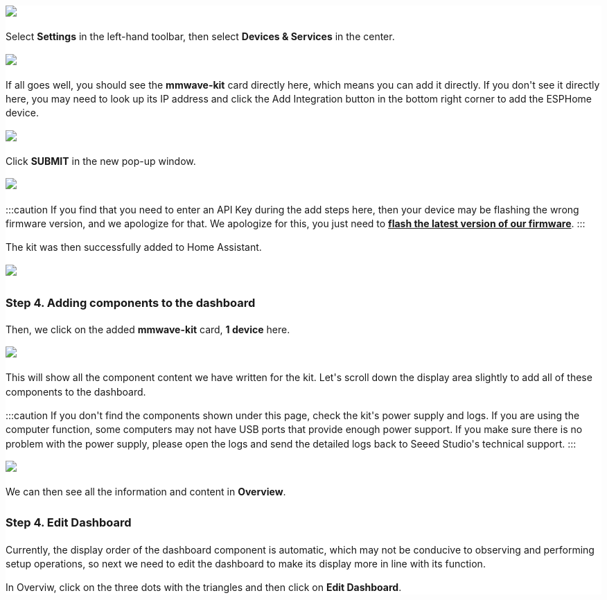 <div style={{textAlign:'center'}}><img src="https://files.seeedstudio.com/wiki/mmwave_kit/37.png" style={{width:1000, height:'auto'}}/></div>

Select **Settings** in the left-hand toolbar, then select **Devices & Services** in the center.

<div style={{textAlign:'center'}}><img src="https://files.seeedstudio.com/wiki/mmwave_kit/6.png" style={{width:1000, height:'auto'}}/></div>

If all goes well, you should see the **mmwave-kit** card directly here, which means you can add it directly. If you don't see it directly here, you may need to look up its IP address and click the Add Integration button in the bottom right corner to add the ESPHome device.

<div style={{textAlign:'center'}}><img src="https://files.seeedstudio.com/wiki/mmwave_kit/38.png" style={{width:1000, height:'auto'}}/></div>

Click **SUBMIT** in the new pop-up window.

<div style={{textAlign:'center'}}><img src="https://files.seeedstudio.com/wiki/mmwave_kit/39.png" style={{width:600, height:'auto'}}/></div>

:::caution
If you find that you need to enter an API Key during the add steps here, then your device may be flashing the wrong firmware version, and we apologize for that. We apologize for this, you just need to **[flash the latest version of our firmware](#restore-factory-firmware)**.
:::

The kit was then successfully added to Home Assistant.

<div style={{textAlign:'center'}}><img src="https://files.seeedstudio.com/wiki/mmwave_kit/9.png" style={{width:1000, height:'auto'}}/></div>

### Step 4. Adding components to the dashboard

Then, we click on the added **mmwave-kit** card, **1 device** here.

<div style={{textAlign:'center'}}><img src="https://files.seeedstudio.com/wiki/mmwave_kit/10.png" style={{width:1000, height:'auto'}}/></div>

This will show all the component content we have written for the kit. Let's scroll down the display area slightly to add all of these components to the dashboard.

:::caution
If you don't find the components shown under this page, check the kit's power supply and logs. If you are using the computer function, some computers may not have USB ports that provide enough power support. If you make sure there is no problem with the power supply, please open the logs and send the detailed logs back to Seeed Studio's technical support.
:::

<div style={{textAlign:'center'}}><img src="https://files.seeedstudio.com/wiki/mmwave_kit/11.png" style={{width:1000, height:'auto'}}/></div>

We can then see all the information and content in **Overview**.

### Step 4. Edit Dashboard

Currently, the display order of the dashboard component is automatic, which may not be conducive to observing and performing setup operations, so next we need to edit the dashboard to make its display more in line with its function.

In Overviw, click on the three dots with the triangles and then click on **Edit Dashboard**.
